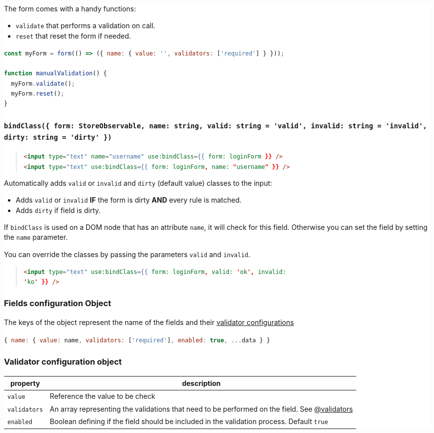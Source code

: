 The form comes with a handy functions:

- `validate` that performs a validation on call.
- `reset` that reset the form if needed.

```javascript
const myForm = form(() => ({ name: { value: '', validators: ['required'] } }));

function manualValidation() {
  myForm.validate();
  myForm.reset();
}
```

### `bindClass({ form: StoreObservable, name: string, valid: string = 'valid', invalid: string = 'invalid', dirty: string = 'dirty' })`

> ```html
> <input type="text" name="username" use:bindClass={{ form: loginForm }} />
> <input type="text" use:bindClass={{ form: loginForm, name: "username" }} />
> ```

Automatically adds `valid` or `invalid` and `dirty` (default value) classes to the input:

- Adds `valid` or `invalid` **IF** the form is dirty **AND** every rule is matched.
- Adds `dirty` if field is dirty.

If `bindClass` is used on a DOM node that has an attribute `name`, it will check for this field.
Otherwise you can set the field by setting the `name` parameter.

You can override the classes by passing the parameters `valid` and `invalid`.

> ```html
> <input type="text" use:bindClass={{ form: loginForm, valid: 'ok', invalid:
> 'ko' }} />
> ```

### <a name="fieldsConfigurationObject"></a>Fields configuration Object

The keys of the object represent the name of the fields and their [validator configurations](#validatorConfigurationObject)

```javascript
{ name: { value: name, validators: ['required'], enabled: true, ...data } }
```

### <a name="validatorConfigurationObject"></a>Validator configuration object

| property     | description                                                                                                  |
| ------------ | ------------------------------------------------------------------------------------------------------------ |
| `value`      | Reference the value to be check                                                                              |
| `validators` | An array representing the validations that need to be performed on the field. See [@validators](#validators) |
| `enabled`    | Boolean defining if the field should be included in the validation process. Default `true`                   |
